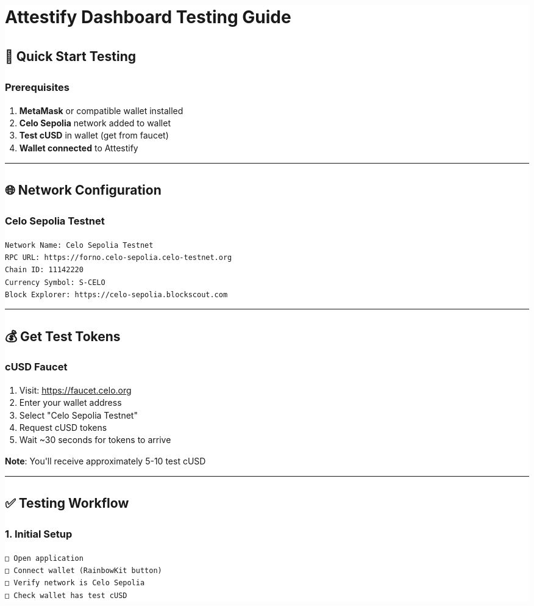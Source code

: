 # Attestify Dashboard Testing Guide

## 🎯 Quick Start Testing

### Prerequisites
1. **MetaMask** or compatible wallet installed
2. **Celo Sepolia** network added to wallet
3. **Test cUSD** in wallet (get from faucet)
4. **Wallet connected** to Attestify

---

## 🌐 Network Configuration

### Celo Sepolia Testnet
```
Network Name: Celo Sepolia Testnet
RPC URL: https://forno.celo-sepolia.celo-testnet.org
Chain ID: 11142220
Currency Symbol: S-CELO
Block Explorer: https://celo-sepolia.blockscout.com
```

---

## 💰 Get Test Tokens

### cUSD Faucet
1. Visit: https://faucet.celo.org
2. Enter your wallet address
3. Select "Celo Sepolia Testnet"
4. Request cUSD tokens
5. Wait ~30 seconds for tokens to arrive

**Note**: You'll receive approximately 5-10 test cUSD

---

## ✅ Testing Workflow

### 1. **Initial Setup**
```
□ Open application
□ Connect wallet (RainbowKit button)
□ Verify network is Celo Sepolia
□ Check wallet has test cUSD
```
